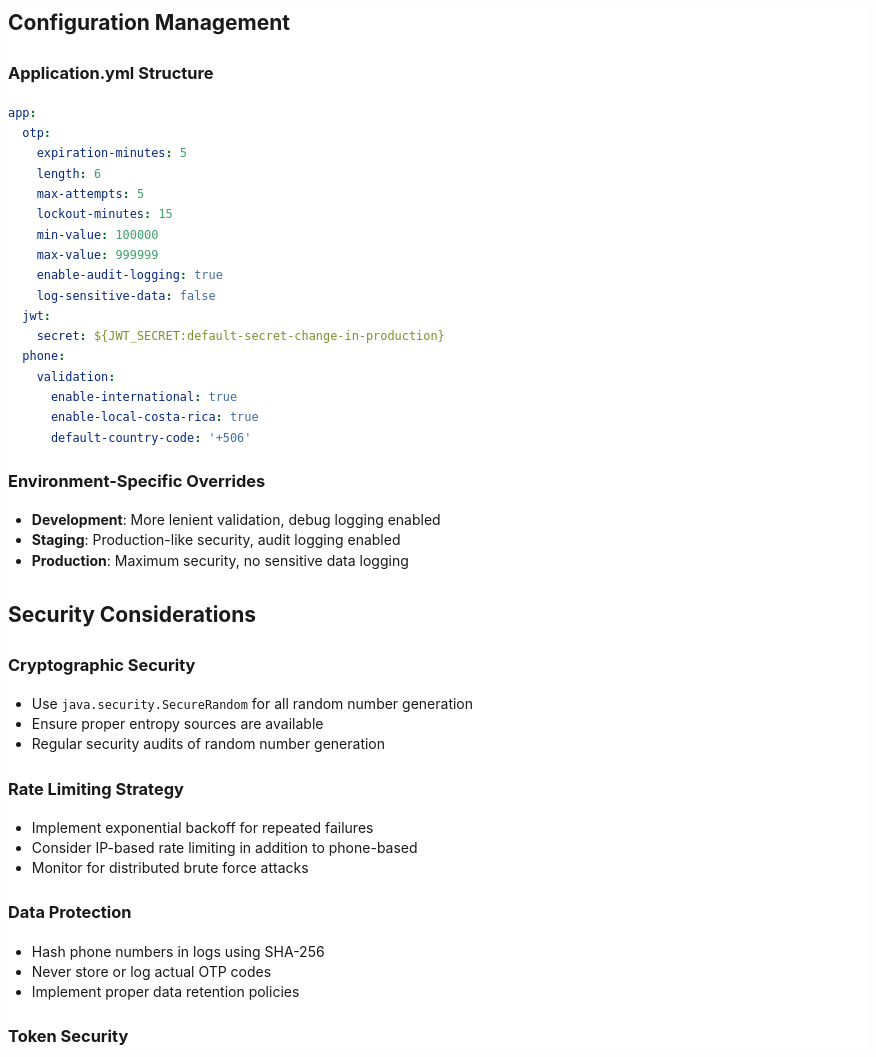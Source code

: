## Configuration Management

### Application.yml Structure

```yaml
app:
  otp:
    expiration-minutes: 5
    length: 6
    max-attempts: 5
    lockout-minutes: 15
    min-value: 100000
    max-value: 999999
    enable-audit-logging: true
    log-sensitive-data: false
  jwt:
    secret: ${JWT_SECRET:default-secret-change-in-production}
  phone:
    validation:
      enable-international: true
      enable-local-costa-rica: true
      default-country-code: '+506'
```

### Environment-Specific Overrides

- **Development**: More lenient validation, debug logging enabled
- **Staging**: Production-like security, audit logging enabled
- **Production**: Maximum security, no sensitive data logging

## Security Considerations

### Cryptographic Security

- Use `java.security.SecureRandom` for all random number generation
- Ensure proper entropy sources are available
- Regular security audits of random number generation

### Rate Limiting Strategy

- Implement exponential backoff for repeated failures
- Consider IP-based rate limiting in addition to phone-based
- Monitor for distributed brute force attacks

### Data Protection

- Hash phone numbers in logs using SHA-256
- Never store or log actual OTP codes
- Implement proper data retention policies

### Token Security
